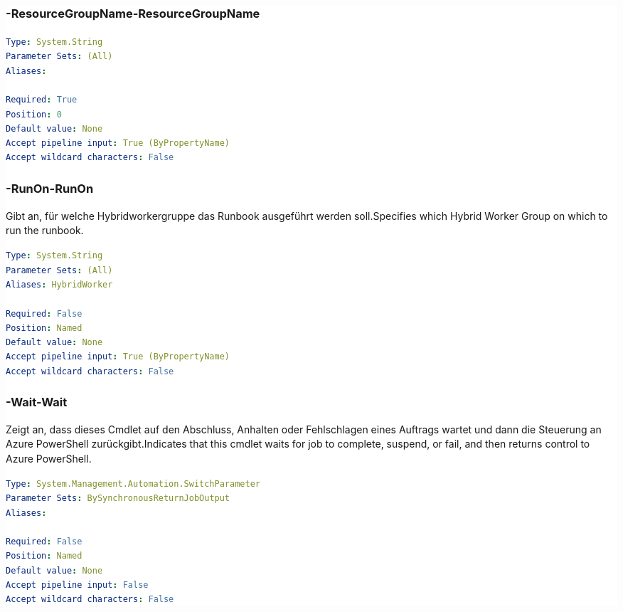 ### <span data-ttu-id="9f2fe-129">-ResourceGroupName</span><span class="sxs-lookup"><span data-stu-id="9f2fe-129">-ResourceGroupName</span></span>
```yaml
Type: System.String
Parameter Sets: (All)
Aliases:

Required: True
Position: 0
Default value: None
Accept pipeline input: True (ByPropertyName)
Accept wildcard characters: False
```

### <span data-ttu-id="9f2fe-130">-RunOn</span><span class="sxs-lookup"><span data-stu-id="9f2fe-130">-RunOn</span></span>
<span data-ttu-id="9f2fe-131">Gibt an, für welche Hybridworkergruppe das Runbook ausgeführt werden soll.</span><span class="sxs-lookup"><span data-stu-id="9f2fe-131">Specifies which Hybrid Worker Group on which to run the runbook.</span></span>

```yaml
Type: System.String
Parameter Sets: (All)
Aliases: HybridWorker

Required: False
Position: Named
Default value: None
Accept pipeline input: True (ByPropertyName)
Accept wildcard characters: False
```

### <span data-ttu-id="9f2fe-132">-Wait</span><span class="sxs-lookup"><span data-stu-id="9f2fe-132">-Wait</span></span>
<span data-ttu-id="9f2fe-133">Zeigt an, dass dieses Cmdlet auf den Abschluss, Anhalten oder Fehlschlagen eines Auftrags wartet und dann die Steuerung an Azure PowerShell zurückgibt.</span><span class="sxs-lookup"><span data-stu-id="9f2fe-133">Indicates that this cmdlet waits for job to complete, suspend, or fail, and then returns control to Azure PowerShell.</span></span>

```yaml
Type: System.Management.Automation.SwitchParameter
Parameter Sets: BySynchronousReturnJobOutput
Aliases:

Required: False
Position: Named
Default value: None
Accept pipeline input: False
Accept wildcard characters: False
```
